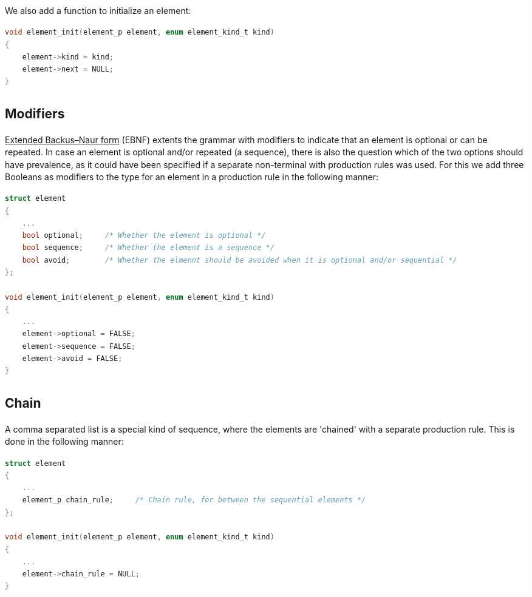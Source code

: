 We also add a function to initialize an element:
```c
void element_init(element_p element, enum element_kind_t kind)
{
    element->kind = kind;
    element->next = NULL;
}
```

## Modifiers

[Extended Backus–Naur form](https://en.wikipedia.org/wiki/Extended_Backus%E2%80%93Naur_form) (EBNF)
extents the grammar with modifiers to indicate that an element is optional or can be repeated.
In case an element is optional and/or repeated (a sequence), there is also the question which
of the two options should have prevalence, as it could have been specified if a separate
non-terminal with production rules was used. For this we add three Booleans as modifiers to
the type for an element in a production rule in the following manner:
```c
struct element
{
    ...
    bool optional;     /* Whether the element is optional */
    bool sequence;     /* Whether the element is a sequence */
    bool avoid;        /* Whether the elmennt should be avoided when it is optional and/or sequential */
};

void element_init(element_p element, enum element_kind_t kind)
{
    ...
    element->optional = FALSE;
    element->sequence = FALSE;
    element->avoid = FALSE;
}
```
## Chain

A comma separated list is a special kind of sequence, where the elements are 'chained' with
a separate production rule. This is done in the following manner:
```c
struct element
{
    ...
    element_p chain_rule;     /* Chain rule, for between the sequential elements */
};

void element_init(element_p element, enum element_kind_t kind)
{
    ...
    element->chain_rule = NULL;
}
```
